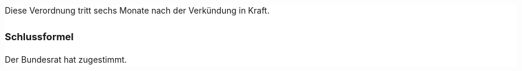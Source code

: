 <div class="jurAbsatz">

Diese Verordnung tritt sechs Monate nach der Verkündung in Kraft.

</div>

</div>

</div>

</div>

<span id="BJNR046400003BJNE000800000.html"></span>

### Schlussformel  

<div>

<div class="jnhtml">

<div>

<div class="jurAbsatz">

Der Bundesrat hat zugestimmt.

</div>

</div>

</div>

</div>
